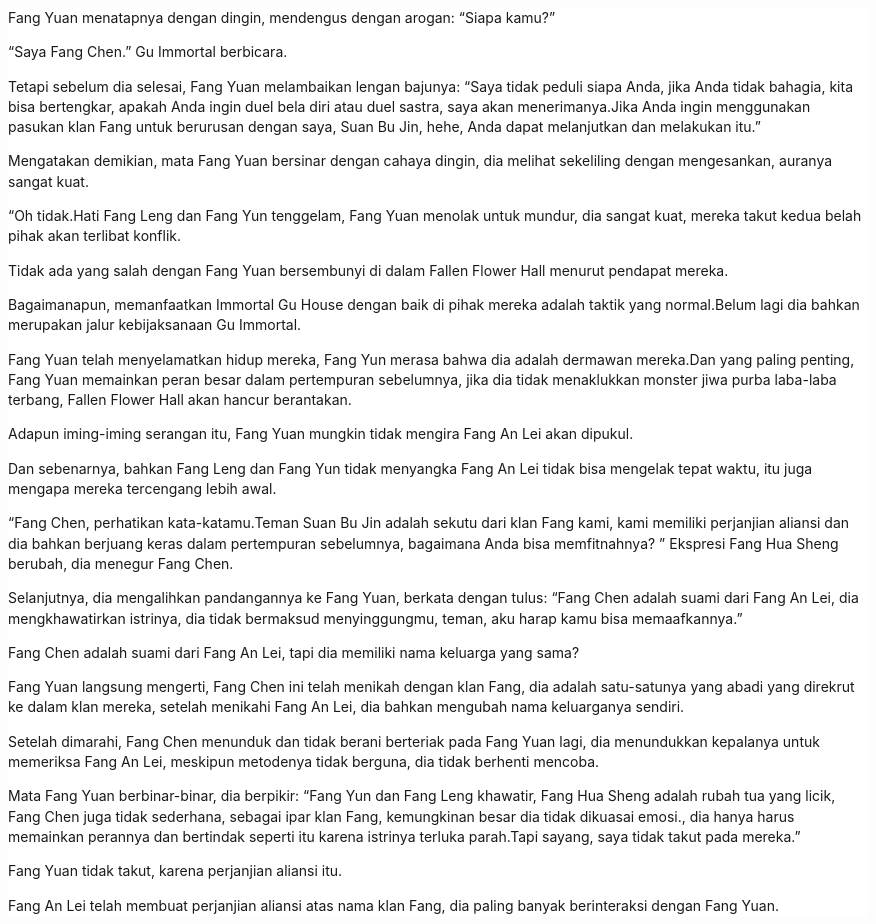 Fang Yuan menatapnya dengan dingin, mendengus dengan arogan: “Siapa kamu?”

“Saya Fang Chen.” Gu Immortal berbicara.

Tetapi sebelum dia selesai, Fang Yuan melambaikan lengan bajunya: “Saya tidak peduli siapa Anda, jika Anda tidak bahagia, kita bisa bertengkar, apakah Anda ingin duel bela diri atau duel sastra, saya akan menerimanya.Jika Anda ingin menggunakan pasukan klan Fang untuk berurusan dengan saya, Suan Bu Jin, hehe, Anda dapat melanjutkan dan melakukan itu.”

Mengatakan demikian, mata Fang Yuan bersinar dengan cahaya dingin, dia melihat sekeliling dengan mengesankan, auranya sangat kuat.

“Oh tidak.Hati Fang Leng dan Fang Yun tenggelam, Fang Yuan menolak untuk mundur, dia sangat kuat, mereka takut kedua belah pihak akan terlibat konflik.

Tidak ada yang salah dengan Fang Yuan bersembunyi di dalam Fallen Flower Hall menurut pendapat mereka.

Bagaimanapun, memanfaatkan Immortal Gu House dengan baik di pihak mereka adalah taktik yang normal.Belum lagi dia bahkan merupakan jalur kebijaksanaan Gu Immortal.

Fang Yuan telah menyelamatkan hidup mereka, Fang Yun merasa bahwa dia adalah dermawan mereka.Dan yang paling penting, Fang Yuan memainkan peran besar dalam pertempuran sebelumnya, jika dia tidak menaklukkan monster jiwa purba laba-laba terbang, Fallen Flower Hall akan hancur berantakan.

Adapun iming-iming serangan itu, Fang Yuan mungkin tidak mengira Fang An Lei akan dipukul.

Dan sebenarnya, bahkan Fang Leng dan Fang Yun tidak menyangka Fang An Lei tidak bisa mengelak tepat waktu, itu juga mengapa mereka tercengang lebih awal.

“Fang Chen, perhatikan kata-katamu.Teman Suan Bu Jin adalah sekutu dari klan Fang kami, kami memiliki perjanjian aliansi dan dia bahkan berjuang keras dalam pertempuran sebelumnya, bagaimana Anda bisa memfitnahnya? ” Ekspresi Fang Hua Sheng berubah, dia menegur Fang Chen.



Selanjutnya, dia mengalihkan pandangannya ke Fang Yuan, berkata dengan tulus: “Fang Chen adalah suami dari Fang An Lei, dia mengkhawatirkan istrinya, dia tidak bermaksud menyinggungmu, teman, aku harap kamu bisa memaafkannya.”

Fang Chen adalah suami dari Fang An Lei, tapi dia memiliki nama keluarga yang sama?

Fang Yuan langsung mengerti, Fang Chen ini telah menikah dengan klan Fang, dia adalah satu-satunya yang abadi yang direkrut ke dalam klan mereka, setelah menikahi Fang An Lei, dia bahkan mengubah nama keluarganya sendiri.

Setelah dimarahi, Fang Chen menunduk dan tidak berani berteriak pada Fang Yuan lagi, dia menundukkan kepalanya untuk memeriksa Fang An Lei, meskipun metodenya tidak berguna, dia tidak berhenti mencoba.

Mata Fang Yuan berbinar-binar, dia berpikir: “Fang Yun dan Fang Leng khawatir, Fang Hua Sheng adalah rubah tua yang licik, Fang Chen juga tidak sederhana, sebagai ipar klan Fang, kemungkinan besar dia tidak dikuasai emosi., dia hanya harus memainkan perannya dan bertindak seperti itu karena istrinya terluka parah.Tapi sayang, saya tidak takut pada mereka.”

Fang Yuan tidak takut, karena perjanjian aliansi itu.

Fang An Lei telah membuat perjanjian aliansi atas nama klan Fang, dia paling banyak berinteraksi dengan Fang Yuan.
